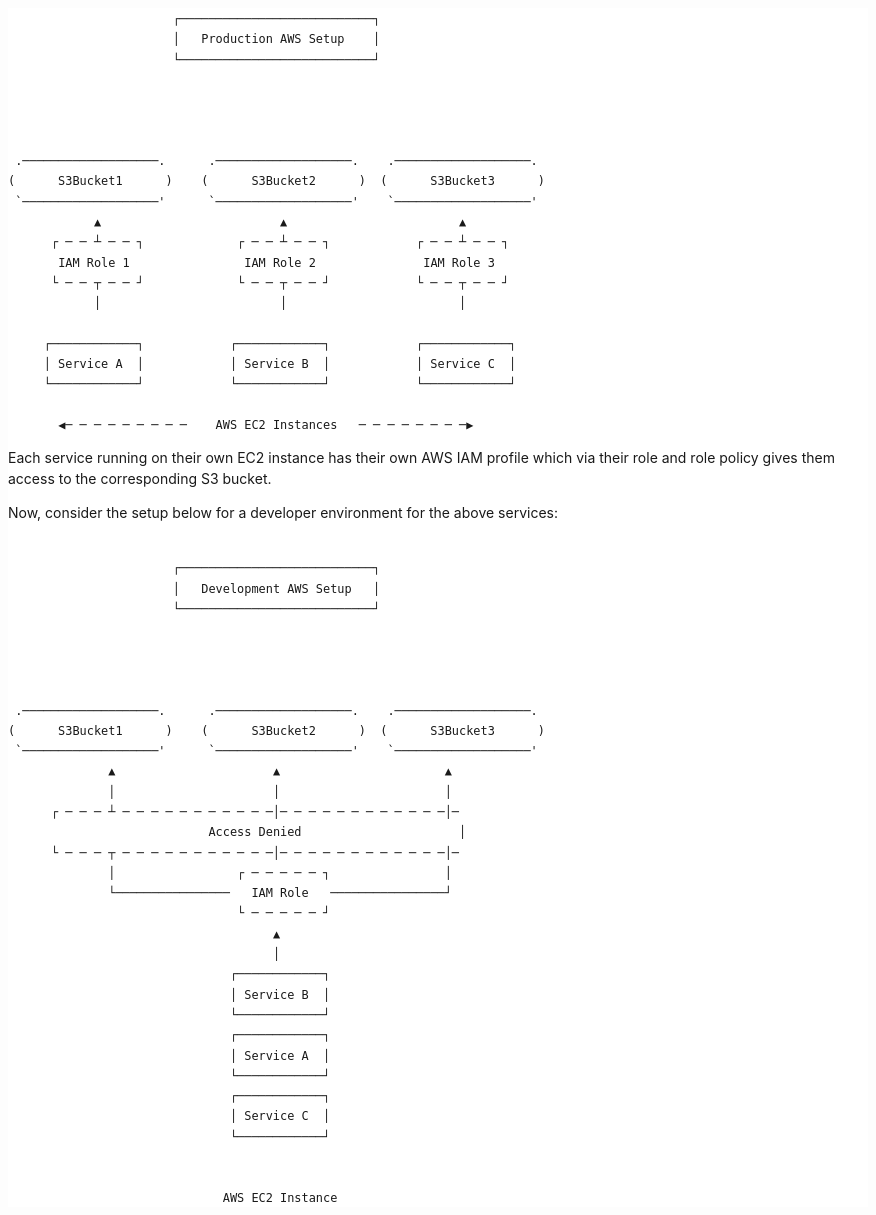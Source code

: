 ```
                       ┌───────────────────────────┐
                       │   Production AWS Setup    │
                       └───────────────────────────┘




 .───────────────────.      .───────────────────.    .───────────────────.
(      S3Bucket1      )    (      S3Bucket2      )  (      S3Bucket3      )
 `───────────────────'      `───────────────────'    `───────────────────'
            ▲                         ▲                        ▲
      ┌ ─ ─ ┴ ─ ─ ┐             ┌ ─ ─ ┴ ─ ─ ┐            ┌ ─ ─ ┴ ─ ─ ┐
       IAM Role 1                IAM Role 2               IAM Role 3
      └ ─ ─ ┬ ─ ─ ┘             └ ─ ─ ┬ ─ ─ ┘            └ ─ ─ ┬ ─ ─ ┘
            │                         │                        │

     ┌────────────┐            ┌────────────┐            ┌────────────┐
     │ Service A  │            │ Service B  │            │ Service C  │
     └────────────┘            └────────────┘            └────────────┘

       ◀─ ─ ─ ─ ─ ─ ─ ─ ─    AWS EC2 Instances   ─ ─ ─ ─ ─ ─ ─ ─▶
```

Each service running on their own EC2 instance has their own AWS IAM profile which via 
their role and role policy gives them access to the corresponding S3 bucket.

Now, consider the setup below for a developer environment for the above services:

```

                       ┌───────────────────────────┐
                       │   Development AWS Setup   │
                       └───────────────────────────┘




 .───────────────────.      .───────────────────.    .───────────────────.
(      S3Bucket1      )    (      S3Bucket2      )  (      S3Bucket3      )
 `───────────────────'      `───────────────────'    `───────────────────'
              ▲                      ▲                       ▲
              │                      │                       │
      ┌ ─ ─ ─ ┴ ─ ─ ─ ─ ─ ─ ─ ─ ─ ─ ─│─ ─ ─ ─ ─ ─ ─ ─ ─ ─ ─ ─│─
                            Access Denied                      │
      └ ─ ─ ─ ┬ ─ ─ ─ ─ ─ ─ ─ ─ ─ ─ ─│─ ─ ─ ─ ─ ─ ─ ─ ─ ─ ─ ─│─
              │                 ┌ ─ ─ ─ ─ ─ ┐                │
              └────────────────   IAM Role   ────────────────┘
                                └ ─ ─ ─ ─ ─ ┘
                                     ▲
                                     │
                               ┌────────────┐
                               │ Service B  │
                               └────────────┘
                               ┌────────────┐
                               │ Service A  │
                               └────────────┘
                               ┌────────────┐
                               │ Service C  │
                               └────────────┘


                              AWS EC2 Instance

```

